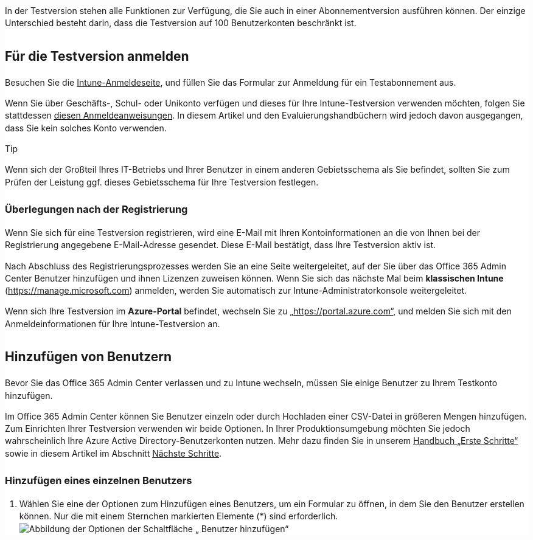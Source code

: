 In der Testversion stehen alle Funktionen zur Verfügung, die Sie auch in einer Abonnementversion ausführen können. Der einzige Unterschied besteht darin, dass die Testversion auf 100 Benutzerkonten beschränkt ist.

## <a name="sign-up-for-your-trial"></a>Für die Testversion anmelden
Besuchen Sie die [Intune-Anmeldeseite](https://portal.office.com/Signup/Signup.aspx?OfferId=40BE278A-DFD1-470a-9EF7-9F2596EA7FF9&dl=INTUNE_A&ali=1#0%20), und füllen Sie das Formular zur Anmeldung für ein Testabonnement aus.

Wenn Sie über Geschäfts-, Schul- oder Unikonto verfügen und dieses für Ihre Intune-Testversion verwenden möchten, folgen Sie stattdessen [diesen Anmeldeanweisungen](/intune-classic/get-started/start-with-a-paid-subscription-to-microsoft-intune-step-1). In diesem Artikel und den Evaluierungshandbüchern wird jedoch davon ausgegangen, dass Sie kein solches Konto verwenden.

> [!TIP]
> Wenn sich der Großteil Ihres IT-Betriebs und Ihrer Benutzer in einem anderen Gebietsschema als Sie befindet, sollten Sie zum Prüfen der Leistung ggf. dieses Gebietsschema für Ihre Testversion festlegen.

### <a name="post-sign-up-considerations"></a>Überlegungen nach der Registrierung
Wenn Sie sich für eine Testversion registrieren, wird eine E-Mail mit Ihren Kontoinformationen an die von Ihnen bei der Registrierung angegebene E-Mail-Adresse gesendet. Diese E-Mail bestätigt, dass Ihre Testversion aktiv ist.

Nach Abschluss des Registrierungsprozesses werden Sie an eine Seite weitergeleitet, auf der Sie über das Office 365 Admin Center Benutzer hinzufügen und ihnen Lizenzen zuweisen können. Wenn Sie sich das nächste Mal beim **klassischen Intune** (https://manage.microsoft.com) anmelden, werden Sie automatisch zur Intune-Administratorkonsole weitergeleitet.

Wenn sich Ihre Testversion im **Azure-Portal** befindet, wechseln Sie zu „https://portal.azure.com“, und melden Sie sich mit den Anmeldeinformationen für Ihre Intune-Testversion an.

## <a name="add-users"></a>Hinzufügen von Benutzern
Bevor Sie das Office 365 Admin Center verlassen und zu Intune wechseln, müssen Sie einige Benutzer zu Ihrem Testkonto hinzufügen.

Im Office 365 Admin Center können Sie Benutzer einzeln oder durch Hochladen einer CSV-Datei in größeren Mengen hinzufügen. Zum Einrichten Ihrer Testversion verwenden wir beide Optionen. In Ihrer Produktionsumgebung möchten Sie jedoch wahrscheinlich Ihre Azure Active Directory-Benutzerkonten nutzen. Mehr dazu finden Sie in unserem [Handbuch „Erste Schritte“](/intune-classic/get-started/start-with-a-paid-subscription-to-microsoft-intune-step-3) sowie in diesem Artikel im Abschnitt [Nächste Schritte](#Next-steps).

### <a name="add-an-individual-user"></a>Hinzufügen eines einzelnen Benutzers
1. Wählen Sie eine der Optionen zum Hinzufügen eines Benutzers, um ein Formular zu öffnen, in dem Sie den Benutzer erstellen können. Nur die mit einem Sternchen markierten Elemente (\*) sind erforderlich.
![Abbildung der Optionen der Schaltfläche „ Benutzer hinzufügen“](./media/sign-up/add-user.png)
